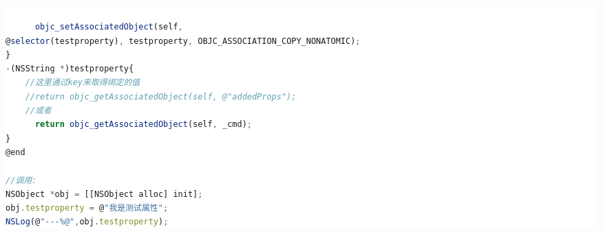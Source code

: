 ```javascript

      objc_setAssociatedObject(self, 
@selector(testproperty), testproperty, OBJC_ASSOCIATION_COPY_NONATOMIC);
}
-(NSString *)testproperty{
    //这里通过key来取得绑定的值
    //return objc_getAssociatedObject(self, @"addedProps");
    //或者
      return objc_getAssociatedObject(self, _cmd); 
}
@end

//调用:
NSObject *obj = [[NSObject alloc] init];
obj.testproperty = @"我是测试属性";
NSLog(@"---%@",obj.testproperty);
```




